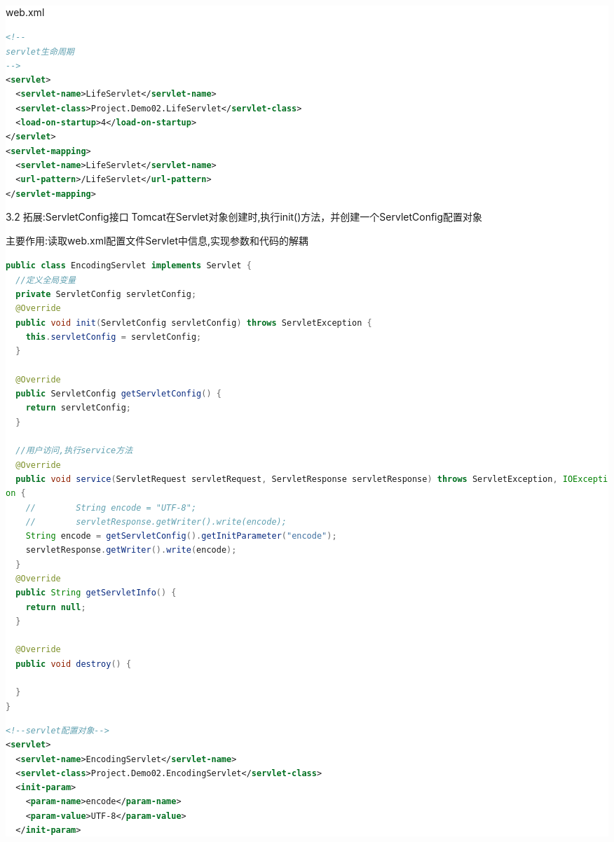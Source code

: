 web.xml

```xml
<!--
servlet生命周期
-->
<servlet>
  <servlet-name>LifeServlet</servlet-name>
  <servlet-class>Project.Demo02.LifeServlet</servlet-class>
  <load-on-startup>4</load-on-startup>
</servlet>
<servlet-mapping>
  <servlet-name>LifeServlet</servlet-name>
  <url-pattern>/LifeServlet</url-pattern>
</servlet-mapping>
```


3.2 拓展:ServletConfig接口
Tomcat在Servlet对象创建时,执行init()方法，并创建一个ServletConfig配置对象

主要作用:读取web.xml配置文件Servlet中信息,实现参数和代码的解耦



```java
public class EncodingServlet implements Servlet {
  //定义全局变量
  private ServletConfig servletConfig;
  @Override
  public void init(ServletConfig servletConfig) throws ServletException {
    this.servletConfig = servletConfig;
  }

  @Override
  public ServletConfig getServletConfig() {
    return servletConfig;
  }

  //用户访问,执行service方法
  @Override
  public void service(ServletRequest servletRequest, ServletResponse servletResponse) throws ServletException, IOException {
    //        String encode = "UTF-8";
    //        servletResponse.getWriter().write(encode);
    String encode = getServletConfig().getInitParameter("encode");
    servletResponse.getWriter().write(encode);
  }
  @Override
  public String getServletInfo() {
    return null;
  }

  @Override
  public void destroy() {

  }
}
```
```xml
<!--servlet配置对象-->
<servlet>
  <servlet-name>EncodingServlet</servlet-name>
  <servlet-class>Project.Demo02.EncodingServlet</servlet-class>
  <init-param>
    <param-name>encode</param-name>
    <param-value>UTF-8</param-value>
  </init-param>
```